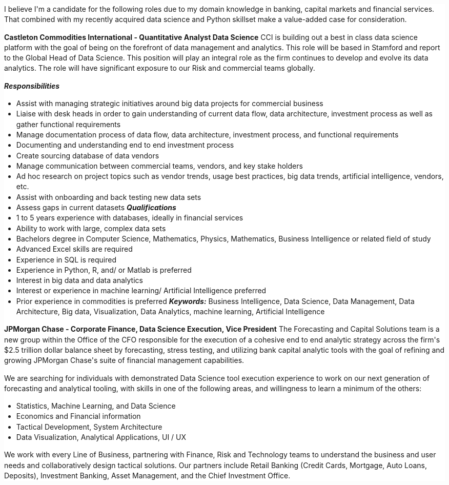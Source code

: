 I believe I'm a candidate for the following roles due to my domain knowledge in banking, capital markets and financial services.  That combined with my recently acquired data science and Python skillset make a value-added case for consideration.

**Castleton Commodities International - Quantitative Analyst Data Science**
CCI is building out a best in class data science platform with the goal of being on the forefront of data management and analytics. This role will be based in Stamford and report to the Global Head of Data Science. This position will play an integral role as the firm continues to develop and evolve its data analytics. The role will have significant exposure to our Risk and commercial teams globally.

**_Responsibilities_**
- Assist with managing strategic initiatives around big data projects for commercial business
- Liaise with desk heads in order to gain understanding of current data flow, data architecture, investment process as well as gather functional requirements
- Manage documentation process of data flow, data architecture, investment process, and functional requirements
- Documenting and understanding end to end investment process
- Create sourcing database of data vendors
- Manage communication between commercial teams, vendors, and key stake holders
- Ad hoc research on project topics such as vendor trends, usage best practices, big data trends, artificial intelligence, vendors, etc.
- Assist with onboarding and back testing new data sets
- Assess gaps in current datasets
**_Qualifications_**
- 1 to 5 years experience with databases, ideally in financial services
- Ability to work with large, complex data sets
- Bachelors degree in Computer Science, Mathematics, Physics, Mathematics, Business Intelligence or related field of study
- Advanced Excel skills are required
- Experience in SQL is required
- Experience in Python, R, and/ or Matlab is preferred
- Interest in big data and data analytics
- Interest or experience in machine learning/ Artificial Intelligence preferred
- Prior experience in commodities is preferred
**_Keywords:_** Business Intelligence, Data Science, Data Management, Data Architecture, Big data, Visualization, Data Analytics, machine learning, Artificial Intelligence

**JPMorgan Chase - Corporate Finance, Data Science Execution, Vice President**
The Forecasting and Capital Solutions team is a new group within the Office of the CFO responsible for the execution of a cohesive end to end analytic strategy across the firm's $2.5 trillion dollar balance sheet by forecasting, stress testing, and utilizing bank capital analytic tools with the goal of refining and growing JPMorgan Chase's suite of financial management capabilities.

We are searching for individuals with demonstrated Data Science tool execution experience to work on our next generation of forecasting and analytical tooling, with skills in one of the following areas, and willingness to learn a minimum of the others:
- Statistics, Machine Learning, and Data Science
- Economics and Financial information
- Tactical Development, System Architecture
- Data Visualization, Analytical Applications, UI / UX

We work with every Line of Business, partnering with Finance, Risk and Technology teams to understand the business and user needs and collaboratively design tactical solutions.  Our partners include Retail Banking (Credit Cards, Mortgage, Auto Loans, Deposits), Investment Banking, Asset Management, and the Chief Investment Office.
